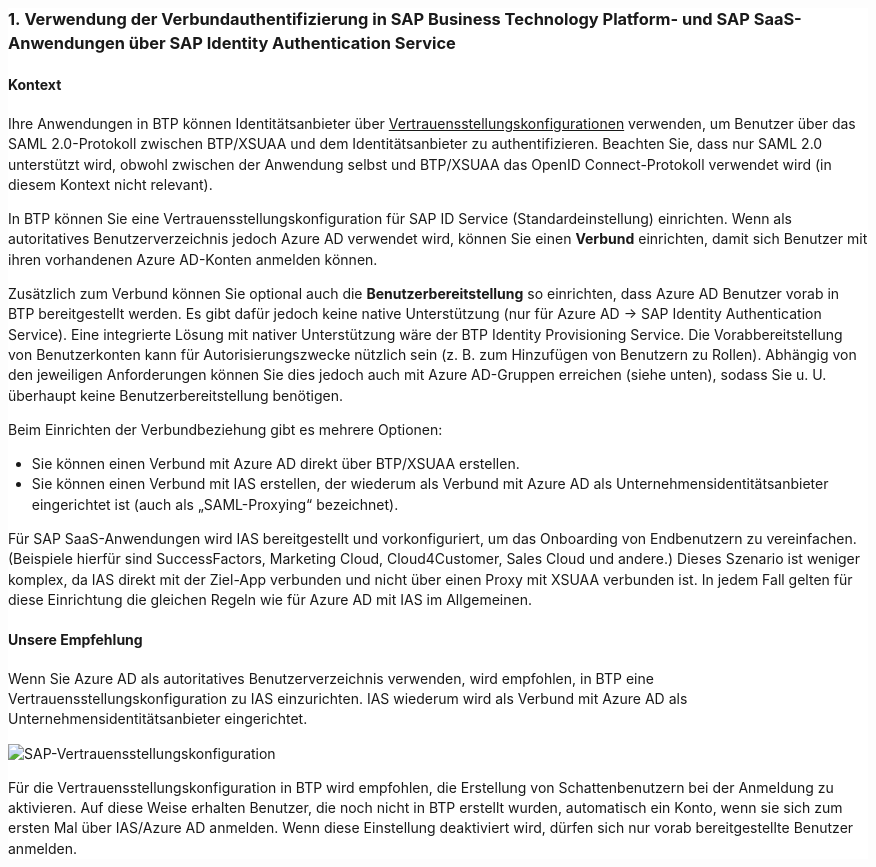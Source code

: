 ### <a name="1---use-federated-authentication-in-sap-business-technology-platform-and-sap-saas-applications-through-sap-identity-authentication-service"></a>1\. Verwendung der Verbundauthentifizierung in SAP Business Technology Platform- und SAP SaaS-Anwendungen über SAP Identity Authentication Service

#### <a name="context"></a>Kontext

Ihre Anwendungen in BTP können Identitätsanbieter über [Vertrauensstellungskonfigurationen](https://help.sap.com/viewer/65de2977205c403bbc107264b8eccf4b/Cloud/en-US/cb1bc8f1bd5c482e891063960d7acd78.html) verwenden, um Benutzer über das SAML 2.0-Protokoll zwischen BTP/XSUAA und dem Identitätsanbieter zu authentifizieren.  Beachten Sie, dass nur SAML 2.0 unterstützt wird, obwohl zwischen der Anwendung selbst und BTP/XSUAA das OpenID Connect-Protokoll verwendet wird (in diesem Kontext nicht relevant).

In BTP können Sie eine Vertrauensstellungskonfiguration für SAP ID Service (Standardeinstellung) einrichten. Wenn als autoritatives Benutzerverzeichnis jedoch Azure AD verwendet wird, können Sie einen **Verbund** einrichten, damit sich Benutzer mit ihren vorhandenen Azure AD-Konten anmelden können.

Zusätzlich zum Verbund können Sie optional auch die **Benutzerbereitstellung** so einrichten, dass Azure AD Benutzer vorab in BTP bereitgestellt werden. Es gibt dafür jedoch keine native Unterstützung (nur für Azure AD -> SAP Identity Authentication Service). Eine integrierte Lösung mit nativer Unterstützung wäre der BTP Identity Provisioning Service. Die Vorabbereitstellung von Benutzerkonten kann für Autorisierungszwecke nützlich sein (z. B. zum Hinzufügen von Benutzern zu Rollen). Abhängig von den jeweiligen Anforderungen können Sie dies jedoch auch mit Azure AD-Gruppen erreichen (siehe unten), sodass Sie u. U. überhaupt keine Benutzerbereitstellung benötigen.

Beim Einrichten der Verbundbeziehung gibt es mehrere Optionen:

- Sie können einen Verbund mit Azure AD direkt über BTP/XSUAA erstellen.
- Sie können einen Verbund mit IAS erstellen, der wiederum als Verbund mit Azure AD als Unternehmensidentitätsanbieter eingerichtet ist (auch als „SAML-Proxying“ bezeichnet).

Für SAP SaaS-Anwendungen wird IAS bereitgestellt und vorkonfiguriert, um das Onboarding von Endbenutzern zu vereinfachen.  (Beispiele hierfür sind SuccessFactors, Marketing Cloud, Cloud4Customer, Sales Cloud und andere.) Dieses Szenario ist weniger komplex, da IAS direkt mit der Ziel-App verbunden und nicht über einen Proxy mit XSUAA verbunden ist. In jedem Fall gelten für diese Einrichtung die gleichen Regeln wie für Azure AD mit IAS im Allgemeinen.

#### <a name="what-are-we-recommending"></a>Unsere Empfehlung

Wenn Sie Azure AD als autoritatives Benutzerverzeichnis verwenden, wird empfohlen, in BTP eine Vertrauensstellungskonfiguration zu IAS einzurichten.  IAS wiederum wird als Verbund mit Azure AD als Unternehmensidentitätsanbieter eingerichtet.

![SAP-Vertrauensstellungskonfiguration](./media/scenario-azure-first-sap-identity-integration/sap-trust-configuration.png)

Für die Vertrauensstellungskonfiguration in BTP wird empfohlen, die Erstellung von Schattenbenutzern bei der Anmeldung zu aktivieren.  Auf diese Weise erhalten Benutzer, die noch nicht in BTP erstellt wurden, automatisch ein Konto, wenn sie sich zum ersten Mal über IAS/Azure AD anmelden. Wenn diese Einstellung deaktiviert wird, dürfen sich nur vorab bereitgestellte Benutzer anmelden.
